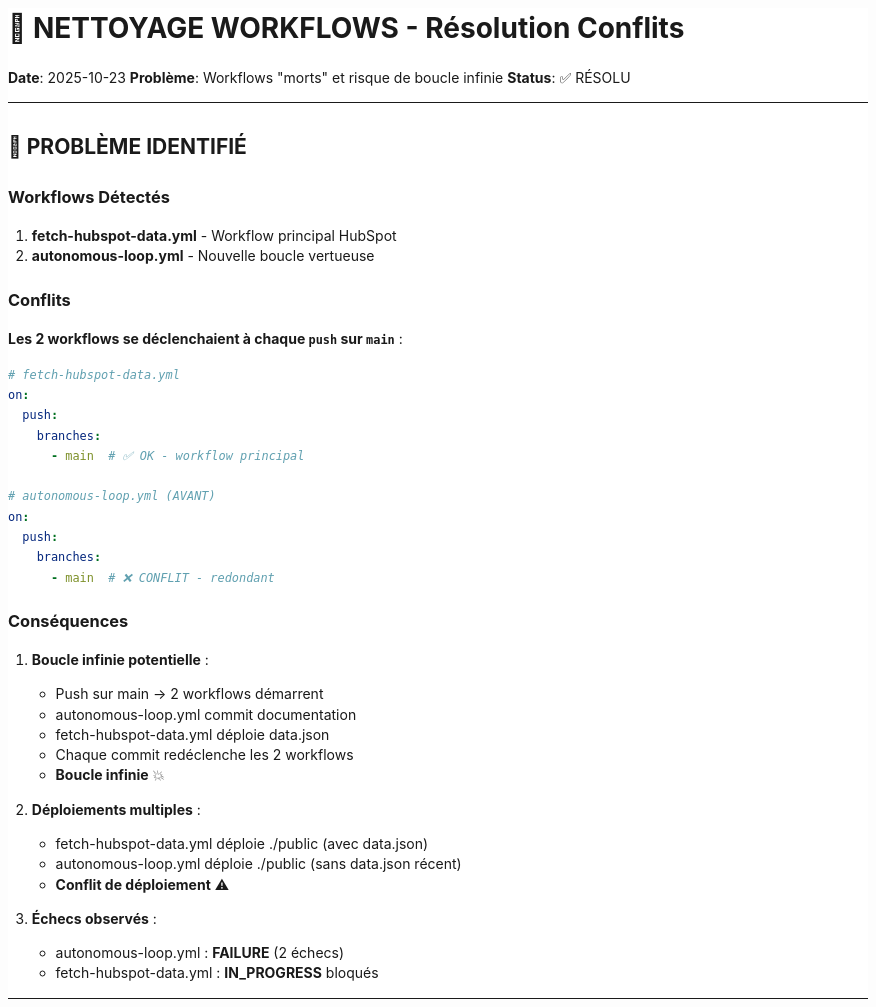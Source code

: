 # 🧹 NETTOYAGE WORKFLOWS - Résolution Conflits

**Date**: 2025-10-23
**Problème**: Workflows "morts" et risque de boucle infinie
**Status**: ✅ RÉSOLU

---

## 🔴 PROBLÈME IDENTIFIÉ

### Workflows Détectés
1. **fetch-hubspot-data.yml** - Workflow principal HubSpot
2. **autonomous-loop.yml** - Nouvelle boucle vertueuse

### Conflits

**Les 2 workflows se déclenchaient à chaque `push` sur `main`** :

```yaml
# fetch-hubspot-data.yml
on:
  push:
    branches:
      - main  # ✅ OK - workflow principal

# autonomous-loop.yml (AVANT)
on:
  push:
    branches:
      - main  # ❌ CONFLIT - redondant
```

### Conséquences

1. **Boucle infinie potentielle** :
   - Push sur main → 2 workflows démarrent
   - autonomous-loop.yml commit documentation
   - fetch-hubspot-data.yml déploie data.json
   - Chaque commit redéclenche les 2 workflows
   - **Boucle infinie** 💥

2. **Déploiements multiples** :
   - fetch-hubspot-data.yml déploie ./public (avec data.json)
   - autonomous-loop.yml déploie ./public (sans data.json récent)
   - **Conflit de déploiement** ⚠️

3. **Échecs observés** :
   - autonomous-loop.yml : **FAILURE** (2 échecs)
   - fetch-hubspot-data.yml : **IN_PROGRESS** bloqués

---
